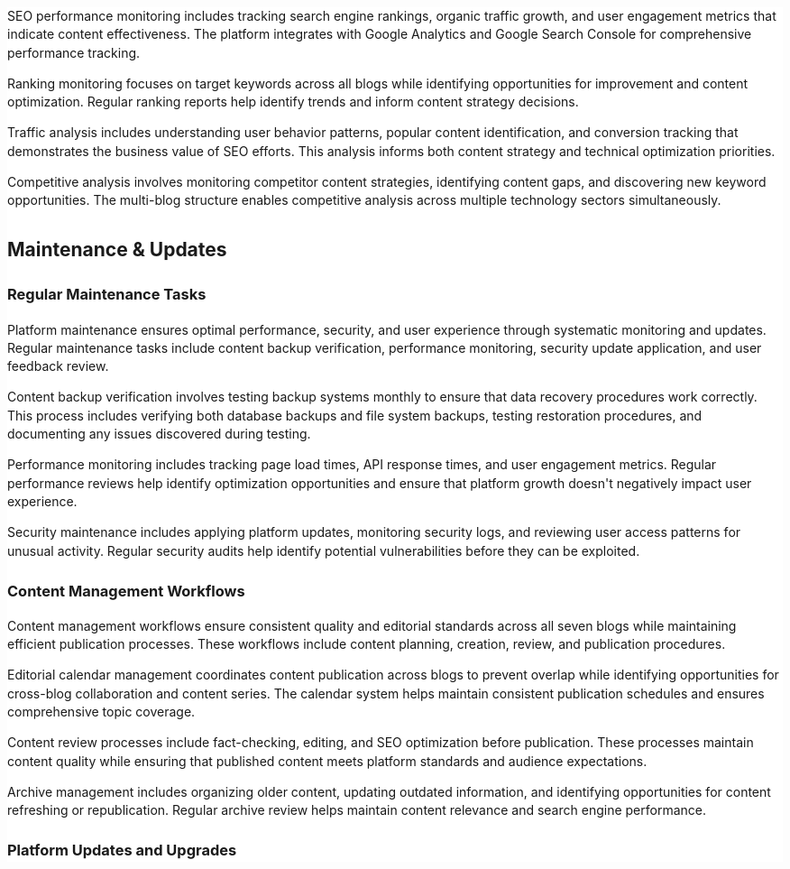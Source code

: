 SEO performance monitoring includes tracking search engine rankings, organic traffic growth, and user engagement metrics that indicate content effectiveness. The platform integrates with Google Analytics and Google Search Console for comprehensive performance tracking.

Ranking monitoring focuses on target keywords across all blogs while identifying opportunities for improvement and content optimization. Regular ranking reports help identify trends and inform content strategy decisions.

Traffic analysis includes understanding user behavior patterns, popular content identification, and conversion tracking that demonstrates the business value of SEO efforts. This analysis informs both content strategy and technical optimization priorities.

Competitive analysis involves monitoring competitor content strategies, identifying content gaps, and discovering new keyword opportunities. The multi-blog structure enables competitive analysis across multiple technology sectors simultaneously.


## Maintenance & Updates

### Regular Maintenance Tasks

Platform maintenance ensures optimal performance, security, and user experience through systematic monitoring and updates. Regular maintenance tasks include content backup verification, performance monitoring, security update application, and user feedback review.

Content backup verification involves testing backup systems monthly to ensure that data recovery procedures work correctly. This process includes verifying both database backups and file system backups, testing restoration procedures, and documenting any issues discovered during testing.

Performance monitoring includes tracking page load times, API response times, and user engagement metrics. Regular performance reviews help identify optimization opportunities and ensure that platform growth doesn't negatively impact user experience.

Security maintenance includes applying platform updates, monitoring security logs, and reviewing user access patterns for unusual activity. Regular security audits help identify potential vulnerabilities before they can be exploited.

### Content Management Workflows

Content management workflows ensure consistent quality and editorial standards across all seven blogs while maintaining efficient publication processes. These workflows include content planning, creation, review, and publication procedures.

Editorial calendar management coordinates content publication across blogs to prevent overlap while identifying opportunities for cross-blog collaboration and content series. The calendar system helps maintain consistent publication schedules and ensures comprehensive topic coverage.

Content review processes include fact-checking, editing, and SEO optimization before publication. These processes maintain content quality while ensuring that published content meets platform standards and audience expectations.

Archive management includes organizing older content, updating outdated information, and identifying opportunities for content refreshing or republication. Regular archive review helps maintain content relevance and search engine performance.

### Platform Updates and Upgrades
